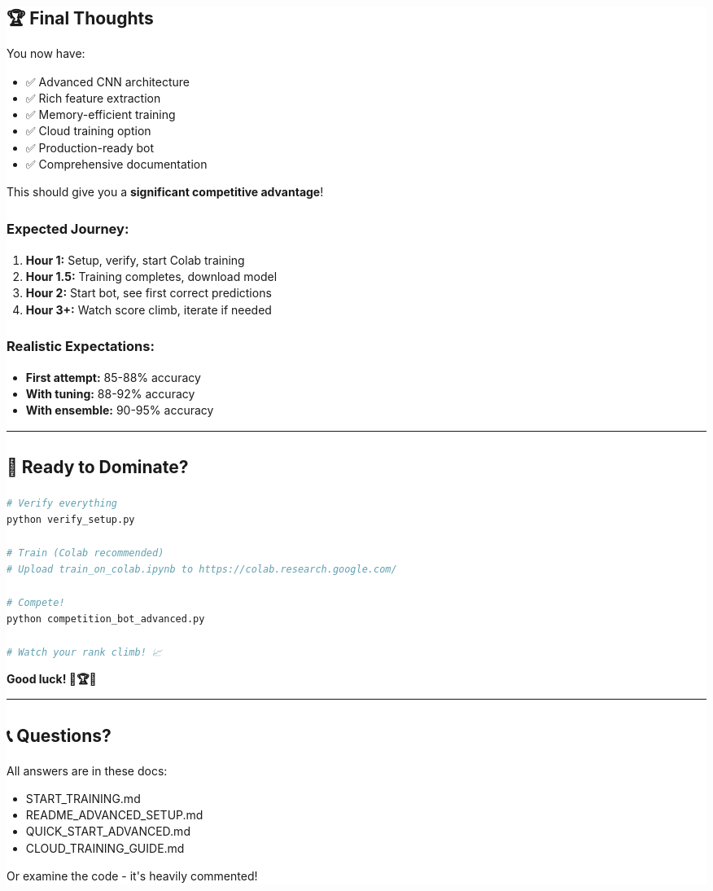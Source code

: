 
## 🏆 Final Thoughts

You now have:
- ✅ Advanced CNN architecture
- ✅ Rich feature extraction
- ✅ Memory-efficient training
- ✅ Cloud training option
- ✅ Production-ready bot
- ✅ Comprehensive documentation

This should give you a **significant competitive advantage**!

### Expected Journey:
1. **Hour 1:** Setup, verify, start Colab training
2. **Hour 1.5:** Training completes, download model
3. **Hour 2:** Start bot, see first correct predictions
4. **Hour 3+:** Watch score climb, iterate if needed

### Realistic Expectations:
- **First attempt:** 85-88% accuracy
- **With tuning:** 88-92% accuracy
- **With ensemble:** 90-95% accuracy

---

## 🚀 Ready to Dominate?

```bash
# Verify everything
python verify_setup.py

# Train (Colab recommended)
# Upload train_on_colab.ipynb to https://colab.research.google.com/

# Compete!
python competition_bot_advanced.py

# Watch your rank climb! 📈
```

**Good luck! 🎯🏆🚀**

---

## 📞 Questions?

All answers are in these docs:
- START_TRAINING.md
- README_ADVANCED_SETUP.md
- QUICK_START_ADVANCED.md
- CLOUD_TRAINING_GUIDE.md

Or examine the code - it's heavily commented!

